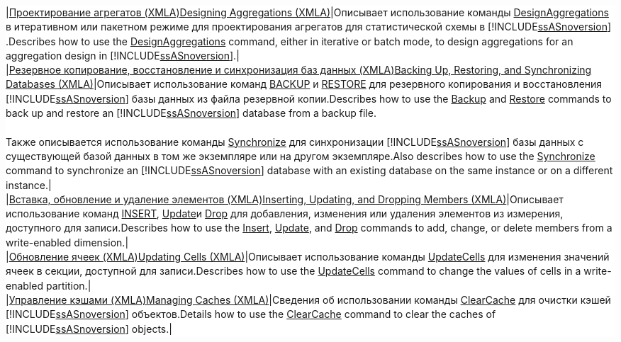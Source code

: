 |[<span data-ttu-id="9b0cf-135">Проектирование агрегатов &#40;XMLA&#41;</span><span class="sxs-lookup"><span data-stu-id="9b0cf-135">Designing Aggregations &#40;XMLA&#41;</span></span>](designing-aggregations-xmla.md)|<span data-ttu-id="9b0cf-136">Описывает использование команды [DesignAggregations](https://docs.microsoft.com/bi-reference/xmla/xml-elements-commands/designaggregations-element-xmla) в итеративном или пакетном режиме для проектирования агрегатов для статистической схемы в [!INCLUDE[ssASnoversion](../../includes/ssasnoversion-md.md)] .</span><span class="sxs-lookup"><span data-stu-id="9b0cf-136">Describes how to use the [DesignAggregations](https://docs.microsoft.com/bi-reference/xmla/xml-elements-commands/designaggregations-element-xmla) command, either in iterative or batch mode, to design aggregations for an aggregation design in [!INCLUDE[ssASnoversion](../../includes/ssasnoversion-md.md)].</span></span>|  
|[<span data-ttu-id="9b0cf-137">Резервное копирование, восстановление и синхронизация баз данных (XMLA)</span><span class="sxs-lookup"><span data-stu-id="9b0cf-137">Backing Up, Restoring, and Synchronizing Databases &#40;XMLA&#41;</span></span>](backing-up-restoring-and-synchronizing-databases-xmla.md)|<span data-ttu-id="9b0cf-138">Описывает использование команд [BACKUP](https://docs.microsoft.com/bi-reference/xmla/xml-elements-commands/backup-element-xmla) и [RESTORE](https://docs.microsoft.com/bi-reference/xmla/xml-elements-commands/restore-element-xmla) для резервного копирования и восстановления [!INCLUDE[ssASnoversion](../../includes/ssasnoversion-md.md)] базы данных из файла резервной копии.</span><span class="sxs-lookup"><span data-stu-id="9b0cf-138">Describes how to use the [Backup](https://docs.microsoft.com/bi-reference/xmla/xml-elements-commands/backup-element-xmla) and [Restore](https://docs.microsoft.com/bi-reference/xmla/xml-elements-commands/restore-element-xmla) commands to back up and restore an [!INCLUDE[ssASnoversion](../../includes/ssasnoversion-md.md)] database from a backup file.</span></span><br /><br /> <span data-ttu-id="9b0cf-139">Также описывается использование команды [Synchronize](https://docs.microsoft.com/bi-reference/xmla/xml-elements-commands/synchronize-element-xmla) для синхронизации [!INCLUDE[ssASnoversion](../../includes/ssasnoversion-md.md)] базы данных с существующей базой данных в том же экземпляре или на другом экземпляре.</span><span class="sxs-lookup"><span data-stu-id="9b0cf-139">Also describes how to use the [Synchronize](https://docs.microsoft.com/bi-reference/xmla/xml-elements-commands/synchronize-element-xmla) command to synchronize an [!INCLUDE[ssASnoversion](../../includes/ssasnoversion-md.md)] database with an existing database on the same instance or on a different instance.</span></span>|  
|[<span data-ttu-id="9b0cf-140">Вставка, обновление и удаление элементов &#40;XMLA&#41;</span><span class="sxs-lookup"><span data-stu-id="9b0cf-140">Inserting, Updating, and Dropping Members &#40;XMLA&#41;</span></span>](inserting-updating-and-dropping-members-xmla.md)|<span data-ttu-id="9b0cf-141">Описывает использование команд [INSERT](https://docs.microsoft.com/bi-reference/xmla/xml-elements-commands/insert-element-xmla), [Update](https://docs.microsoft.com/bi-reference/xmla/xml-elements-commands/update-element-xmla)и [Drop](https://docs.microsoft.com/bi-reference/xmla/xml-elements-commands/drop-element-xmla) для добавления, изменения или удаления элементов из измерения, доступного для записи.</span><span class="sxs-lookup"><span data-stu-id="9b0cf-141">Describes how to use the [Insert](https://docs.microsoft.com/bi-reference/xmla/xml-elements-commands/insert-element-xmla), [Update](https://docs.microsoft.com/bi-reference/xmla/xml-elements-commands/update-element-xmla), and [Drop](https://docs.microsoft.com/bi-reference/xmla/xml-elements-commands/drop-element-xmla) commands to add, change, or delete members from a write-enabled dimension.</span></span>|  
|[<span data-ttu-id="9b0cf-142">Обновление ячеек &#40;XMLA&#41;</span><span class="sxs-lookup"><span data-stu-id="9b0cf-142">Updating Cells &#40;XMLA&#41;</span></span>](updating-cells-xmla.md)|<span data-ttu-id="9b0cf-143">Описывает использование команды [UpdateCells](https://docs.microsoft.com/bi-reference/xmla/xml-elements-commands/updatecells-element-xmla) для изменения значений ячеек в секции, доступной для записи.</span><span class="sxs-lookup"><span data-stu-id="9b0cf-143">Describes how to use the [UpdateCells](https://docs.microsoft.com/bi-reference/xmla/xml-elements-commands/updatecells-element-xmla) command to change the values of cells in a write-enabled partition.</span></span>|  
|[<span data-ttu-id="9b0cf-144">Управление кэшами &#40;XMLA&#41;</span><span class="sxs-lookup"><span data-stu-id="9b0cf-144">Managing Caches &#40;XMLA&#41;</span></span>](managing-caches-xmla.md)|<span data-ttu-id="9b0cf-145">Сведения об использовании команды [ClearCache](https://docs.microsoft.com/bi-reference/xmla/xml-elements-commands/clearcache-element-xmla) для очистки кэшей [!INCLUDE[ssASnoversion](../../includes/ssasnoversion-md.md)] объектов.</span><span class="sxs-lookup"><span data-stu-id="9b0cf-145">Details how to use the [ClearCache](https://docs.microsoft.com/bi-reference/xmla/xml-elements-commands/clearcache-element-xmla) command to clear the caches of [!INCLUDE[ssASnoversion](../../includes/ssasnoversion-md.md)] objects.</span></span>|  